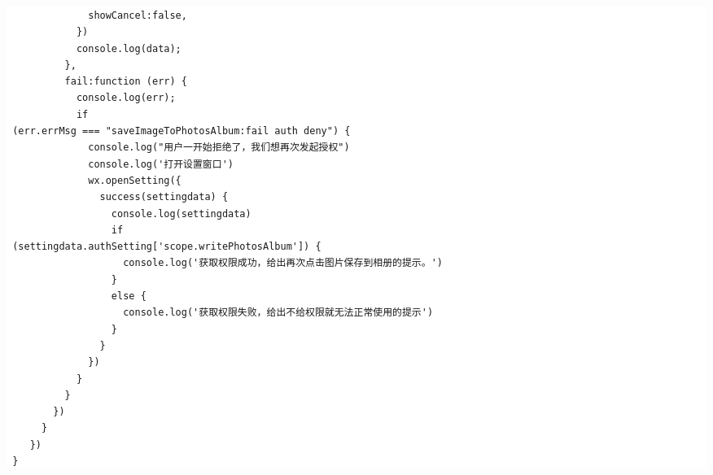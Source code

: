 	              showCancel:false,
	            })
	            console.log(data);
	          },
	          fail:function (err) {
	            console.log(err);
	            if
	 (err.errMsg === "saveImageToPhotosAlbum:fail auth deny") {
	              console.log("用户一开始拒绝了，我们想再次发起授权")
	              console.log('打开设置窗口')
	              wx.openSetting({
	                success(settingdata) {
	                  console.log(settingdata)
	                  if
	 (settingdata.authSetting['scope.writePhotosAlbum']) {
	                    console.log('获取权限成功，给出再次点击图片保存到相册的提示。')
	                  }
	                  else {
	                    console.log('获取权限失败，给出不给权限就无法正常使用的提示')
	                  }
	                }
	              })
	            }
	          }
	        })
	      }
	    })
 	 } 

